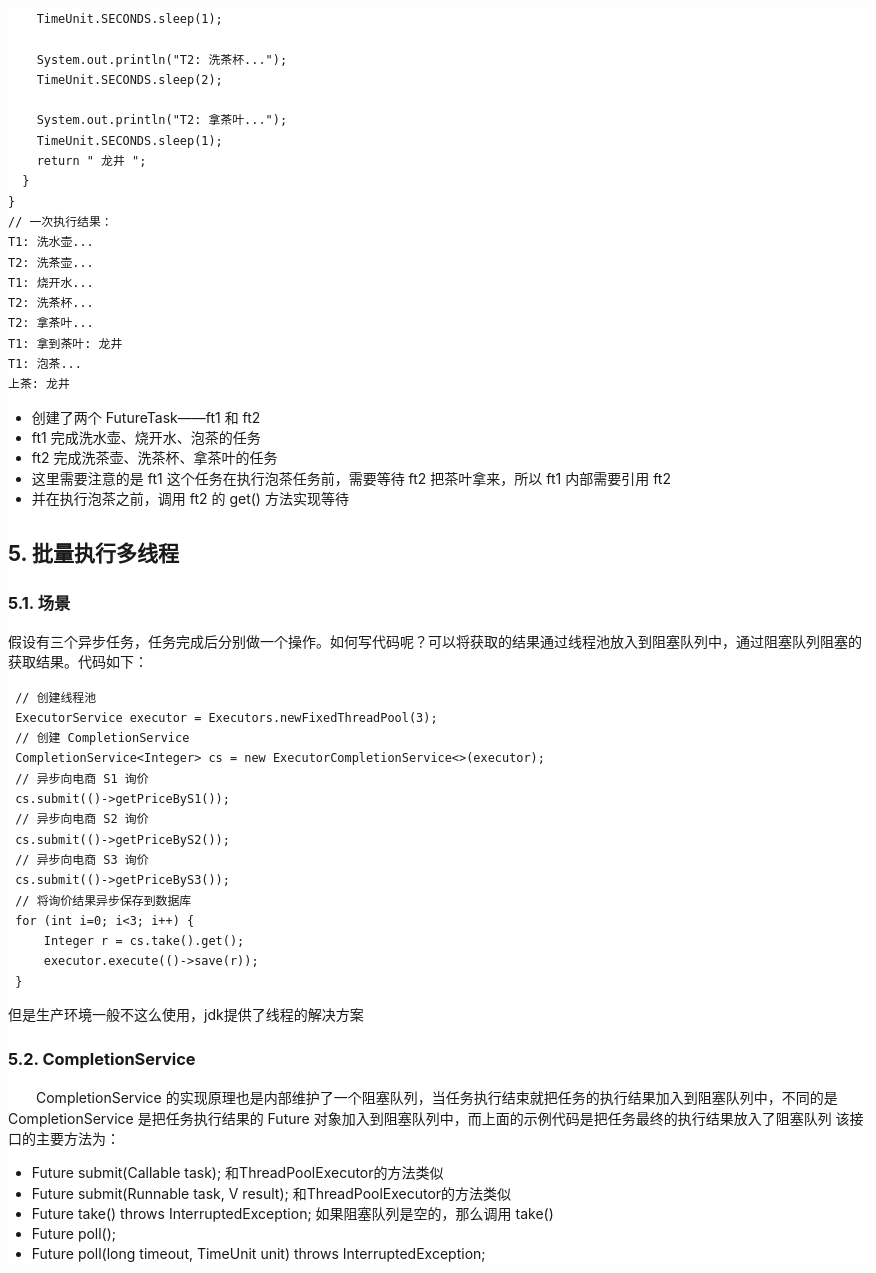 ```
    TimeUnit.SECONDS.sleep(1);
 
    System.out.println("T2: 洗茶杯...");
    TimeUnit.SECONDS.sleep(2);
 
    System.out.println("T2: 拿茶叶...");
    TimeUnit.SECONDS.sleep(1);
    return " 龙井 ";
  }
}
// 一次执行结果：
T1: 洗水壶...
T2: 洗茶壶...
T1: 烧开水...
T2: 洗茶杯...
T2: 拿茶叶...
T1: 拿到茶叶: 龙井
T1: 泡茶...
上茶: 龙井
```  
*  创建了两个 FutureTask——ft1 和 ft2
*  ft1 完成洗水壶、烧开水、泡茶的任务
*  ft2 完成洗茶壶、洗茶杯、拿茶叶的任务
*  这里需要注意的是 ft1 这个任务在执行泡茶任务前，需要等待 ft2 把茶叶拿来，所以 ft1 内部需要引用 ft2
*  并在执行泡茶之前，调用 ft2 的 get() 方法实现等待  


  ## 5. 批量执行多线程  
  ### 5.1. 场景
   假设有三个异步任务，任务完成后分别做一个操作。如何写代码呢？可以将获取的结果通过线程池放入到阻塞队列中，通过阻塞队列阻塞的获取结果。代码如下：  
   ```
    // 创建线程池
    ExecutorService executor = Executors.newFixedThreadPool(3);
    // 创建 CompletionService
    CompletionService<Integer> cs = new ExecutorCompletionService<>(executor);
    // 异步向电商 S1 询价
    cs.submit(()->getPriceByS1());
    // 异步向电商 S2 询价
    cs.submit(()->getPriceByS2());
    // 异步向电商 S3 询价
    cs.submit(()->getPriceByS3());
    // 将询价结果异步保存到数据库
    for (int i=0; i<3; i++) {
        Integer r = cs.take().get();
        executor.execute(()->save(r));
    }
   ```  
   但是生产环境一般不这么使用，jdk提供了线程的解决方案
 ### 5.2. CompletionService 
 &emsp;&emsp;CompletionService 的实现原理也是内部维护了一个阻塞队列，当任务执行结束就把任务的执行结果加入到阻塞队列中，不同的是 CompletionService 是把任务执行结果的 Future 对象加入到阻塞队列中，而上面的示例代码是把任务最终的执行结果放入了阻塞队列
 该接口的主要方法为：
 * Future<V> submit(Callable<V> task);
   和ThreadPoolExecutor的方法类似
 * Future<V> submit(Runnable task, V result);
   和ThreadPoolExecutor的方法类似
 * Future<V> take() throws InterruptedException;
   如果阻塞队列是空的，那么调用 take()
 * Future<V> poll();
 * Future<V> poll(long timeout, TimeUnit unit) throws InterruptedException;
